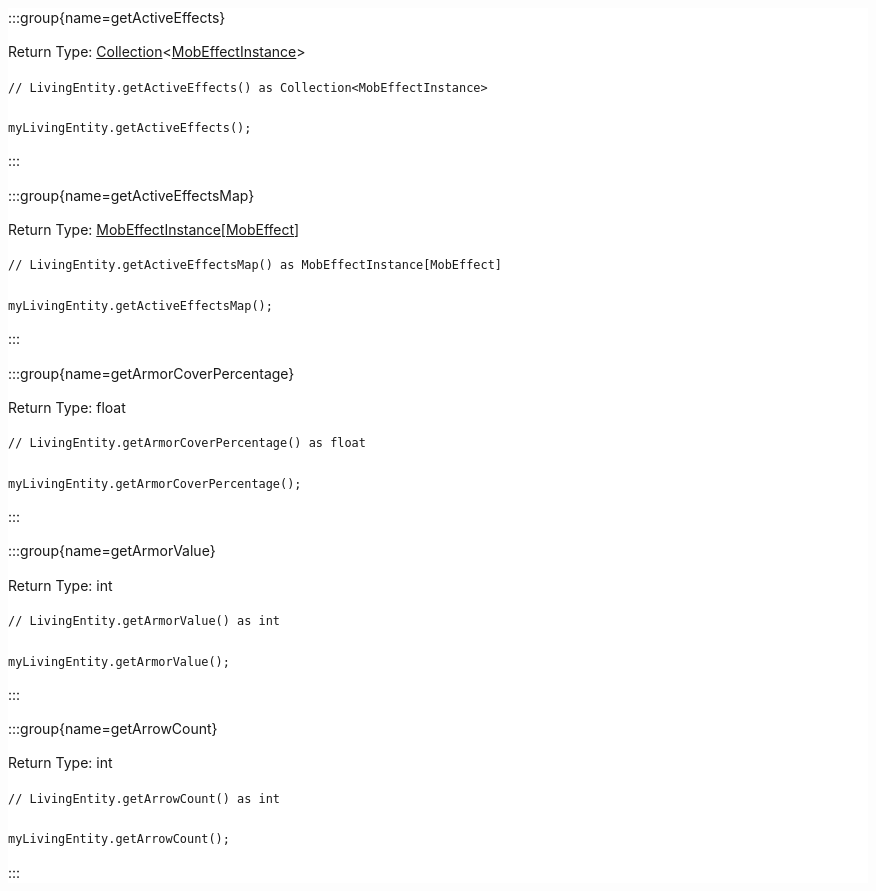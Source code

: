 :::group{name=getActiveEffects}

Return Type: [Collection](/vanilla/api/util/collection/Collection)&lt;[MobEffectInstance](/vanilla/api/entity/effect/MobEffectInstance)&gt;

```zenscript
// LivingEntity.getActiveEffects() as Collection<MobEffectInstance>

myLivingEntity.getActiveEffects();
```

:::

:::group{name=getActiveEffectsMap}

Return Type: [MobEffectInstance](/vanilla/api/entity/effect/MobEffectInstance)[[MobEffect](/vanilla/api/entity/effect/MobEffect)]

```zenscript
// LivingEntity.getActiveEffectsMap() as MobEffectInstance[MobEffect]

myLivingEntity.getActiveEffectsMap();
```

:::

:::group{name=getArmorCoverPercentage}

Return Type: float

```zenscript
// LivingEntity.getArmorCoverPercentage() as float

myLivingEntity.getArmorCoverPercentage();
```

:::

:::group{name=getArmorValue}

Return Type: int

```zenscript
// LivingEntity.getArmorValue() as int

myLivingEntity.getArmorValue();
```

:::

:::group{name=getArrowCount}

Return Type: int

```zenscript
// LivingEntity.getArrowCount() as int

myLivingEntity.getArrowCount();
```

:::
